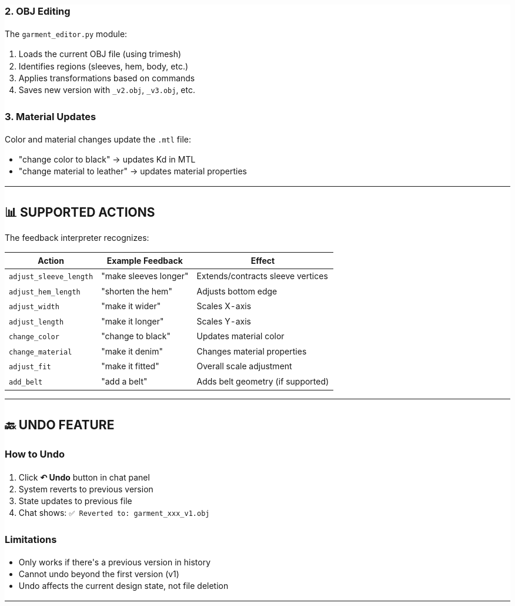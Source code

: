 ### **2. OBJ Editing**

The `garment_editor.py` module:

1. Loads the current OBJ file (using trimesh)
2. Identifies regions (sleeves, hem, body, etc.)
3. Applies transformations based on commands
4. Saves new version with `_v2.obj`, `_v3.obj`, etc.

### **3. Material Updates**

Color and material changes update the `.mtl` file:

- "change color to black" → updates Kd in MTL
- "change material to leather" → updates material properties

---

## 📊 **SUPPORTED ACTIONS**

The feedback interpreter recognizes:

| Action | Example Feedback | Effect |
|--------|-----------------|--------|
| `adjust_sleeve_length` | "make sleeves longer" | Extends/contracts sleeve vertices |
| `adjust_hem_length` | "shorten the hem" | Adjusts bottom edge |
| `adjust_width` | "make it wider" | Scales X-axis |
| `adjust_length` | "make it longer" | Scales Y-axis |
| `change_color` | "change to black" | Updates material color |
| `change_material` | "make it denim" | Changes material properties |
| `adjust_fit` | "make it fitted" | Overall scale adjustment |
| `add_belt` | "add a belt" | Adds belt geometry (if supported) |

---

## 🔙 **UNDO FEATURE**

### **How to Undo**

1. Click **↶ Undo** button in chat panel
2. System reverts to previous version
3. State updates to previous file
4. Chat shows: `✅ Reverted to: garment_xxx_v1.obj`

### **Limitations**

- Only works if there's a previous version in history
- Cannot undo beyond the first version (v1)
- Undo affects the current design state, not file deletion

---